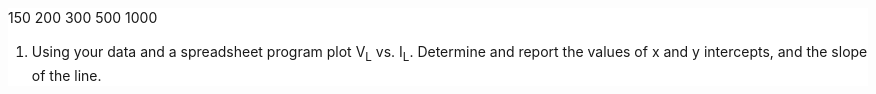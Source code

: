    <td width="130">150</td>

   <td width="155"> </td>

   <td width="167"> </td>

  </tr>

  <tr>

   <td width="130">200</td>

   <td width="155"> </td>

   <td width="167"> </td>

  </tr>

  <tr>

   <td width="130">300</td>

   <td width="155"> </td>

   <td width="167"> </td>

  </tr>

  <tr>

   <td width="130">500</td>

   <td width="155"> </td>

   <td width="167"> </td>

  </tr>

  <tr>

   <td width="130">1000</td>

   <td width="155"> </td>

   <td width="167"> </td>

  </tr>

 </tbody>

</table>




<strong> </strong>

<ol>

 <li>Using your data and a spreadsheet program plot V<sub>L</sub> vs. I<sub>L</sub>. Determine and report the values of x and y intercepts, and the slope of the line.</li>

</ol>



